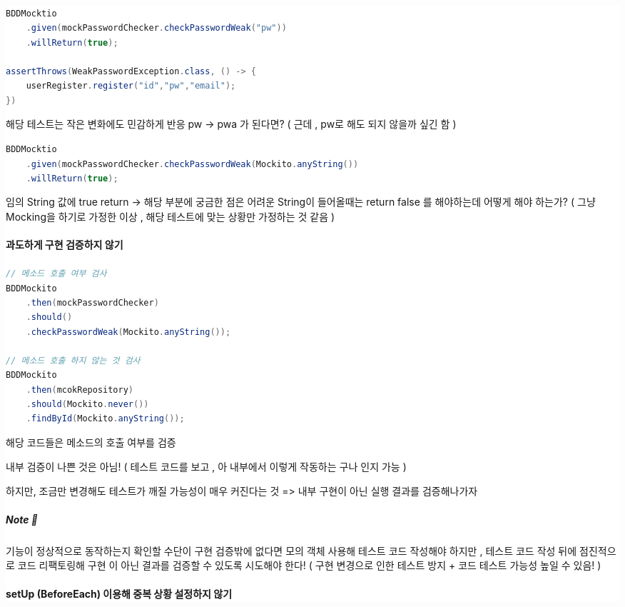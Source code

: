 ```java
BDDMocktio
	.given(mockPasswordChecker.checkPasswordWeak("pw"))
	.willReturn(true);

assertThrows(WeakPasswordException.class, () -> {
	userRegister.register("id","pw","email");
})
```

해당 테스트는 작은 변화에도 민감하게 반응
pw -> pwa 가 된다면?
( 근데 , pw로 해도 되지 않을까 싶긴 함 )

```java
BDDMocktio
	.given(mockPasswordChecker.checkPasswordWeak(Mockito.anyString())
	.willReturn(true);
```

임의 String 값에 true return
-> 해당 부분에 궁금한 점은 어려운 String이 들어올때는 return false 를 해야하는데 어떻게 해야 하는가?
( 그냥 Mocking을 하기로 가정한 이상 , 해당 테스트에 맞는 상황만 가정하는 것 같음 )

#### 과도하게 구현 검증하지 않기

```java
// 메소드 호출 여부 검사
BDDMockito
	.then(mockPasswordChecker)
	.should()
	.checkPasswordWeak(Mockito.anyString());

// 메소드 호출 하지 않는 것 검사
BDDMockito
	.then(mcokRepository)
	.should(Mockito.never())
	.findById(Mockito.anyString());
```

해당 코드들은 메소드의 호출 여부를 검증

내부 검증이 나쁜 것은 아님!
( 테스트 코드를 보고 , 아 내부에서 이렇게 작동하는 구나 인지 가능 )

하지만,  조금만 변경해도 테스트가 깨질 가능성이 매우 커진다는 것
=> 내부 구현이 아닌 실행 결과를 검증해나가자

##### Note 📓

기능이 정상적으로 동작하는지 확인할 수단이 구현 검증밖에 없다면
모의 객체 사용해 테스트 코드 작성해야 하지만 , 테스트 코드 작성 뒤에
점진적으로 코드 리팩토링해 구현 이 아닌 결과를 검증할 수 있도록 시도해야 한다!
( 구현 변경으로 인한 테스트 방지 + 코드 테스트 가능성 높일 수 있음! )
#### setUp (BeforeEach) 이용해 중복 상황 설정하지 않기
